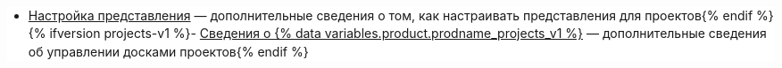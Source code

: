 - [Настройка представления](/issues/planning-and-tracking-with-projects/customizing-views-in-your-project/customizing-a-view) — дополнительные сведения о том, как настраивать представления для проектов{% endif %} {% ifversion projects-v1 %}- [Сведения о {% data variables.product.prodname_projects_v1 %}](/issues/organizing-your-work-with-project-boards/managing-project-boards/about-project-boards) — дополнительные сведения об управлении досками проектов{% endif %}
